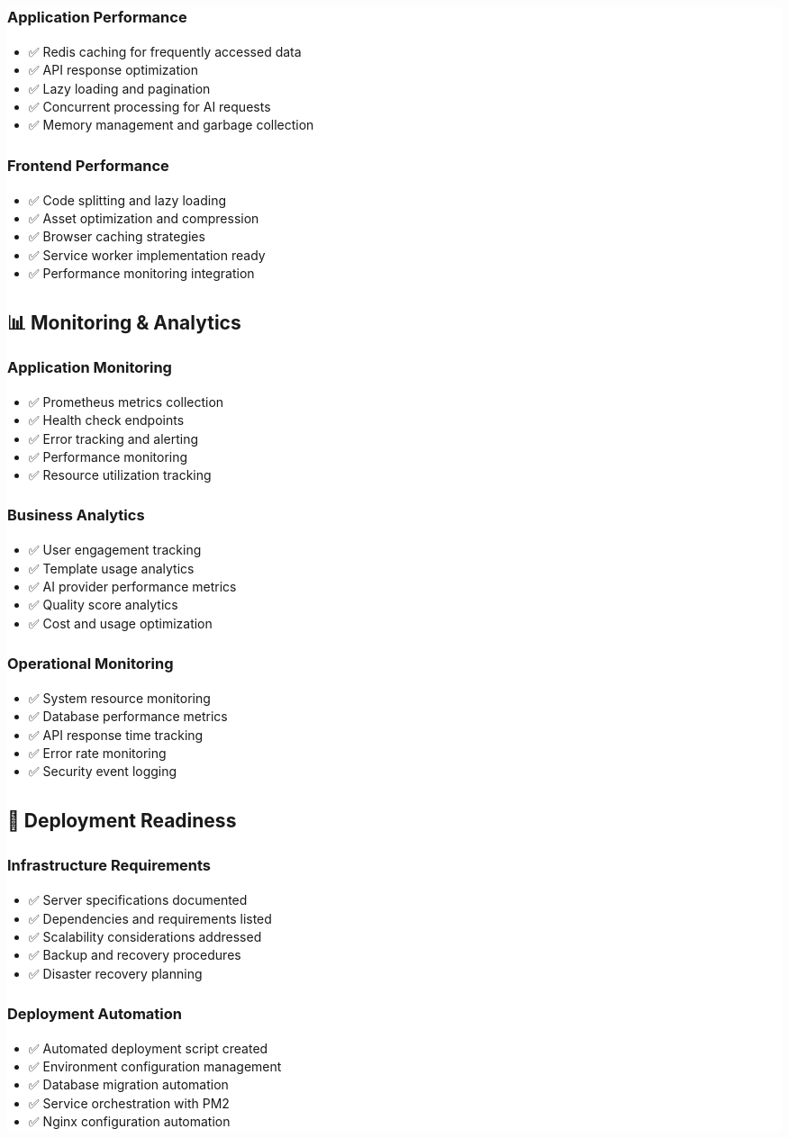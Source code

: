 ### Application Performance
- ✅ Redis caching for frequently accessed data
- ✅ API response optimization
- ✅ Lazy loading and pagination
- ✅ Concurrent processing for AI requests
- ✅ Memory management and garbage collection

### Frontend Performance
- ✅ Code splitting and lazy loading
- ✅ Asset optimization and compression
- ✅ Browser caching strategies
- ✅ Service worker implementation ready
- ✅ Performance monitoring integration

## 📊 Monitoring & Analytics

### Application Monitoring
- ✅ Prometheus metrics collection
- ✅ Health check endpoints
- ✅ Error tracking and alerting
- ✅ Performance monitoring
- ✅ Resource utilization tracking

### Business Analytics
- ✅ User engagement tracking
- ✅ Template usage analytics
- ✅ AI provider performance metrics
- ✅ Quality score analytics
- ✅ Cost and usage optimization

### Operational Monitoring
- ✅ System resource monitoring
- ✅ Database performance metrics
- ✅ API response time tracking
- ✅ Error rate monitoring
- ✅ Security event logging

## 🚀 Deployment Readiness

### Infrastructure Requirements
- ✅ Server specifications documented
- ✅ Dependencies and requirements listed
- ✅ Scalability considerations addressed
- ✅ Backup and recovery procedures
- ✅ Disaster recovery planning

### Deployment Automation
- ✅ Automated deployment script created
- ✅ Environment configuration management
- ✅ Database migration automation
- ✅ Service orchestration with PM2
- ✅ Nginx configuration automation
